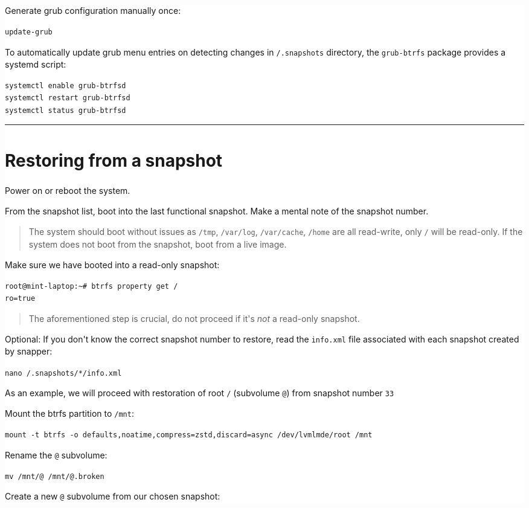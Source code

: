 Generate grub configuration manually once:

```
update-grub
```

To automatically update grub menu entries on detecting changes in `/.snapshots` directory, the `grub-btrfs` package provides a systemd script:

```
systemctl enable grub-btrfsd
systemctl restart grub-btrfsd
systemctl status grub-btrfsd
```

---

# Restoring from a snapshot

Power on or reboot the system.

From the snapshot list, boot into the last functional snapshot. Make a mental note of the snapshot number.

> The system should boot without issues as `/tmp`, `/var/log`,  `/var/cache`, `/home` are all read-write, only `/` will be read-only.
> If the system does not boot from the snapshot, boot from a live image.

Make sure we have booted into a read-only snapshot:

```
root@mint-laptop:~# btrfs property get /
ro=true
```

> The aforementioned step is crucial, do not proceed if it's _not_ a read-only snapshot.

Optional: If you don't know the correct snapshot number to restore, read the `info.xml` file associated with each snapshot created by snapper:

```
nano /.snapshots/*/info.xml
```

As an example, we will proceed with restoration of root `/` (subvolume `@`) from snapshot number `33`

Mount the btrfs partition to `/mnt`:

```
mount -t btrfs -o defaults,noatime,compress=zstd,discard=async /dev/lvmlmde/root /mnt
```

Rename the `@` subvolume:

```
mv /mnt/@ /mnt/@.broken
```

Create a new `@` subvolume from our chosen snapshot:
